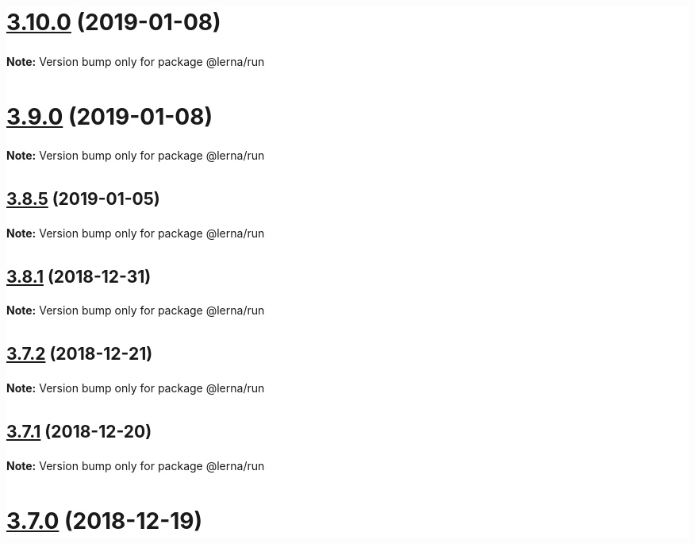 



# [3.10.0](https://github.com/lerna/lerna/compare/v3.9.1...v3.10.0) (2019-01-08)

**Note:** Version bump only for package @lerna/run





# [3.9.0](https://github.com/lerna/lerna/compare/v3.8.5...v3.9.0) (2019-01-08)

**Note:** Version bump only for package @lerna/run





## [3.8.5](https://github.com/lerna/lerna/compare/v3.8.4...v3.8.5) (2019-01-05)

**Note:** Version bump only for package @lerna/run





## [3.8.1](https://github.com/lerna/lerna/compare/v3.8.0...v3.8.1) (2018-12-31)

**Note:** Version bump only for package @lerna/run





## [3.7.2](https://github.com/lerna/lerna/compare/v3.7.1...v3.7.2) (2018-12-21)

**Note:** Version bump only for package @lerna/run





## [3.7.1](https://github.com/lerna/lerna/compare/v3.7.0...v3.7.1) (2018-12-20)

**Note:** Version bump only for package @lerna/run





# [3.7.0](https://github.com/lerna/lerna/compare/v3.6.0...v3.7.0) (2018-12-19)
